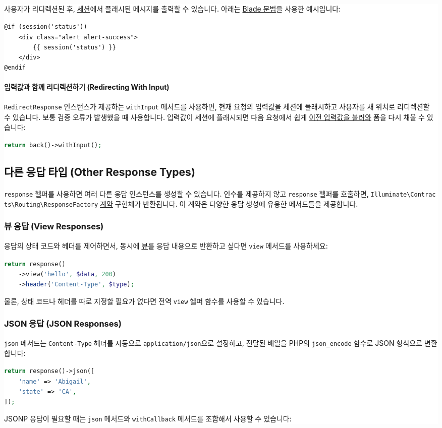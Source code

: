 사용자가 리디렉션된 후, [세션](/docs/master/session)에서 플래시된 메시지를 출력할 수 있습니다. 아래는 [Blade 문법](/docs/master/blade)을 사용한 예시입니다:

```blade
@if (session('status'))
    <div class="alert alert-success">
        {{ session('status') }}
    </div>
@endif
```

<a name="redirecting-with-input"></a>
#### 입력값과 함께 리디렉션하기 (Redirecting With Input)

`RedirectResponse` 인스턴스가 제공하는 `withInput` 메서드를 사용하면, 현재 요청의 입력값을 세션에 플래시하고 사용자를 새 위치로 리디렉션할 수 있습니다. 보통 검증 오류가 발생했을 때 사용합니다. 입력값이 세션에 플래시되면 다음 요청에서 쉽게 [이전 입력값을 불러와](/docs/master/requests#retrieving-old-input) 폼을 다시 채울 수 있습니다:

```php
return back()->withInput();
```

<a name="other-response-types"></a>
## 다른 응답 타입 (Other Response Types)

`response` 헬퍼를 사용하면 여러 다른 응답 인스턴스를 생성할 수 있습니다. 인수를 제공하지 않고 `response` 헬퍼를 호출하면, `Illuminate\Contracts\Routing\ResponseFactory` [계약](/docs/master/contracts) 구현체가 반환됩니다. 이 계약은 다양한 응답 생성에 유용한 메서드들을 제공합니다.

<a name="view-responses"></a>
### 뷰 응답 (View Responses)

응답의 상태 코드와 헤더를 제어하면서, 동시에 [뷰](/docs/master/views)를 응답 내용으로 반환하고 싶다면 `view` 메서드를 사용하세요:

```php
return response()
    ->view('hello', $data, 200)
    ->header('Content-Type', $type);
```

물론, 상태 코드나 헤더를 따로 지정할 필요가 없다면 전역 `view` 헬퍼 함수를 사용할 수 있습니다.

<a name="json-responses"></a>
### JSON 응답 (JSON Responses)

`json` 메서드는 `Content-Type` 헤더를 자동으로 `application/json`으로 설정하고, 전달된 배열을 PHP의 `json_encode` 함수로 JSON 형식으로 변환합니다:

```php
return response()->json([
    'name' => 'Abigail',
    'state' => 'CA',
]);
```

JSONP 응답이 필요할 때는 `json` 메서드와 `withCallback` 메서드를 조합해서 사용할 수 있습니다:
